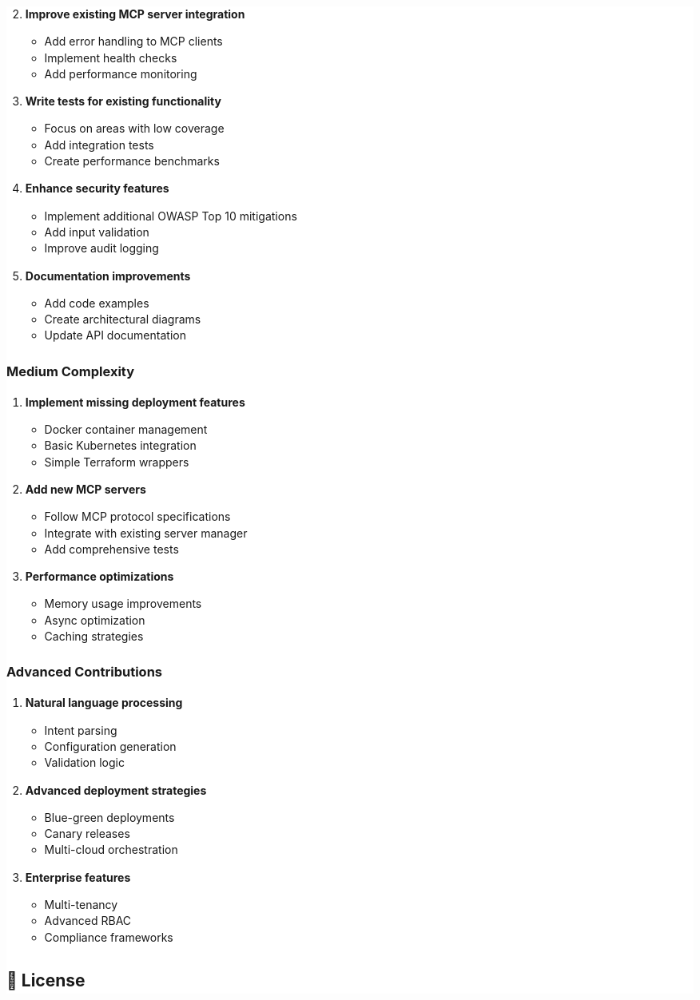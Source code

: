 2. **Improve existing MCP server integration**
   - Add error handling to MCP clients
   - Implement health checks
   - Add performance monitoring

3. **Write tests for existing functionality**
   - Focus on areas with low coverage
   - Add integration tests
   - Create performance benchmarks

4. **Enhance security features**
   - Implement additional OWASP Top 10 mitigations
   - Add input validation
   - Improve audit logging

5. **Documentation improvements**
   - Add code examples
   - Create architectural diagrams
   - Update API documentation

### Medium Complexity
1. **Implement missing deployment features**
   - Docker container management
   - Basic Kubernetes integration
   - Simple Terraform wrappers

2. **Add new MCP servers**
   - Follow MCP protocol specifications
   - Integrate with existing server manager
   - Add comprehensive tests

3. **Performance optimizations**
   - Memory usage improvements
   - Async optimization
   - Caching strategies

### Advanced Contributions
1. **Natural language processing**
   - Intent parsing
   - Configuration generation
   - Validation logic

2. **Advanced deployment strategies**
   - Blue-green deployments
   - Canary releases
   - Multi-cloud orchestration

3. **Enterprise features**
   - Multi-tenancy
   - Advanced RBAC
   - Compliance frameworks

## 📝 License
